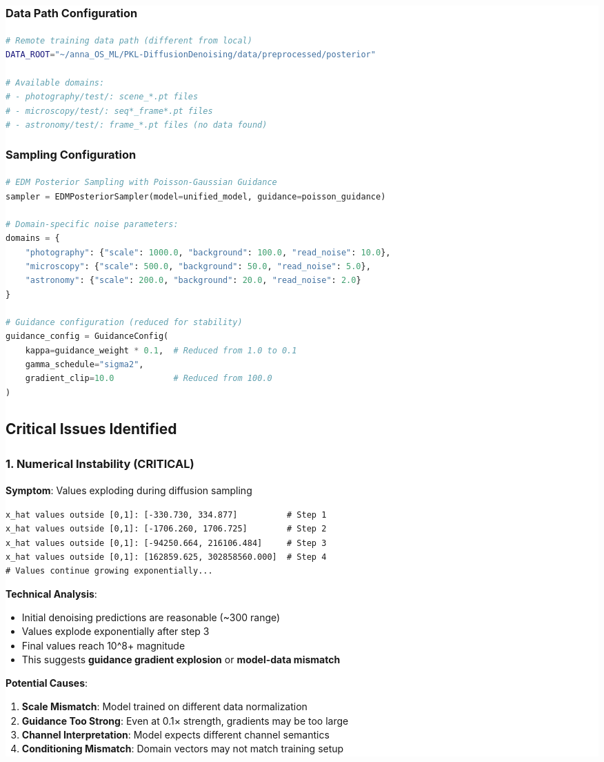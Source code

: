 ### Data Path Configuration
```bash
# Remote training data path (different from local)
DATA_ROOT="~/anna_OS_ML/PKL-DiffusionDenoising/data/preprocessed/posterior"

# Available domains:
# - photography/test/: scene_*.pt files
# - microscopy/test/: seq*_frame*.pt files  
# - astronomy/test/: frame_*.pt files (no data found)
```

### Sampling Configuration
```python
# EDM Posterior Sampling with Poisson-Gaussian Guidance
sampler = EDMPosteriorSampler(model=unified_model, guidance=poisson_guidance)

# Domain-specific noise parameters:
domains = {
    "photography": {"scale": 1000.0, "background": 100.0, "read_noise": 10.0},
    "microscopy": {"scale": 500.0, "background": 50.0, "read_noise": 5.0},
    "astronomy": {"scale": 200.0, "background": 20.0, "read_noise": 2.0}
}

# Guidance configuration (reduced for stability)
guidance_config = GuidanceConfig(
    kappa=guidance_weight * 0.1,  # Reduced from 1.0 to 0.1
    gamma_schedule="sigma2",
    gradient_clip=10.0            # Reduced from 100.0
)
```

## Critical Issues Identified

### 1. Numerical Instability (CRITICAL)

**Symptom**: Values exploding during diffusion sampling
```
x_hat values outside [0,1]: [-330.730, 334.877]          # Step 1
x_hat values outside [0,1]: [-1706.260, 1706.725]        # Step 2  
x_hat values outside [0,1]: [-94250.664, 216106.484]     # Step 3
x_hat values outside [0,1]: [162859.625, 302858560.000]  # Step 4
# Values continue growing exponentially...
```

**Technical Analysis**:
- Initial denoising predictions are reasonable (~300 range)
- Values explode exponentially after step 3
- Final values reach 10^8+ magnitude
- This suggests **guidance gradient explosion** or **model-data mismatch**

**Potential Causes**:
1. **Scale Mismatch**: Model trained on different data normalization
2. **Guidance Too Strong**: Even at 0.1× strength, gradients may be too large
3. **Channel Interpretation**: Model expects different channel semantics
4. **Conditioning Mismatch**: Domain vectors may not match training setup
